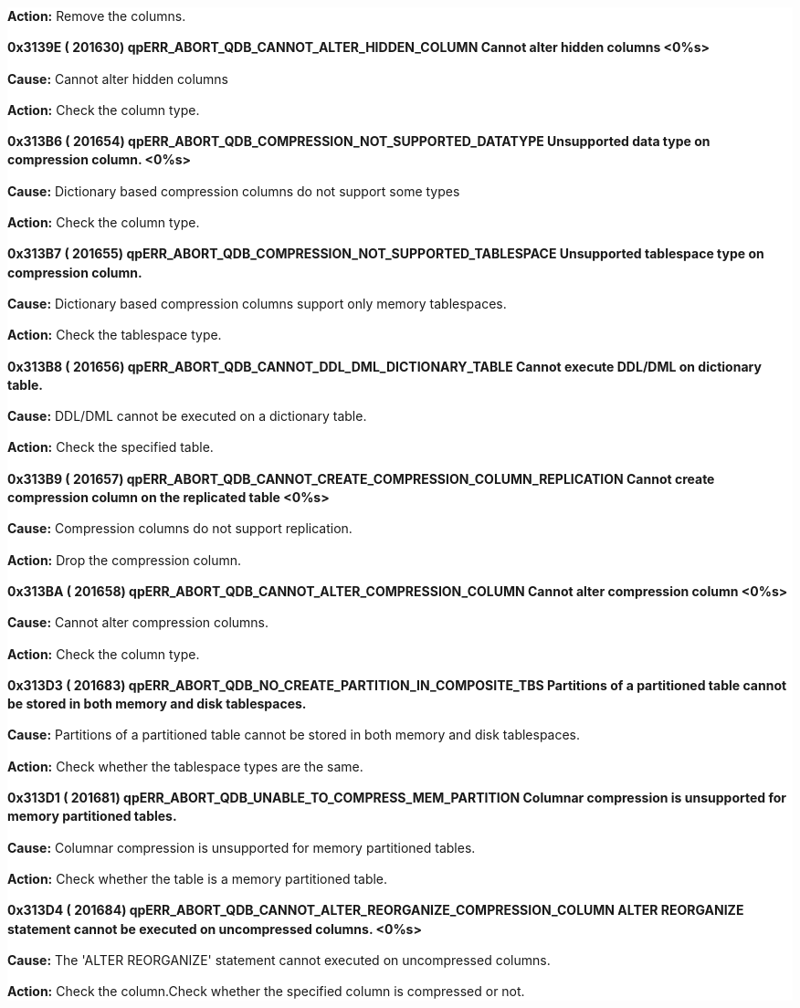 **Action:** Remove the columns.

**0x3139E ( 201630) qpERR_ABORT_QDB_CANNOT_ALTER_HIDDEN_COLUMN Cannot alter hidden columns <0%s>**

**Cause:** Cannot alter hidden columns

**Action:** Check the column type.

**0x313B6 ( 201654) qpERR_ABORT_QDB_COMPRESSION_NOT_SUPPORTED_DATATYPE Unsupported data type on compression column. <0%s>**

**Cause:** Dictionary based compression columns do not support some types

**Action:** Check the column type.

**0x313B7 ( 201655) qpERR_ABORT_QDB_COMPRESSION_NOT_SUPPORTED_TABLESPACE Unsupported tablespace type on compression column.**

**Cause:** Dictionary based compression columns support only memory tablespaces.

**Action:** Check the tablespace type.

**0x313B8 ( 201656) qpERR_ABORT_QDB_CANNOT_DDL_DML_DICTIONARY_TABLE Cannot execute DDL/DML on dictionary table.**

**Cause:** DDL/DML cannot be executed on a dictionary table.

**Action:** Check the specified table.

**0x313B9 ( 201657) qpERR_ABORT_QDB_CANNOT_CREATE_COMPRESSION_COLUMN_REPLICATION Cannot create compression column on the replicated table <0%s>**

**Cause:** Compression columns do not support replication.

**Action:** Drop the compression column.

**0x313BA ( 201658) qpERR_ABORT_QDB_CANNOT_ALTER_COMPRESSION_COLUMN Cannot alter compression column <0%s>**

**Cause:** Cannot alter compression columns.

**Action:** Check the column type.

**0x313D3 ( 201683) qpERR_ABORT_QDB_NO_CREATE_PARTITION_IN_COMPOSITE_TBS Partitions of a partitioned table cannot be stored in both memory and disk tablespaces.**

**Cause:** Partitions of a partitioned table cannot be stored in both memory and disk tablespaces.

**Action:** Check whether the tablespace types are the same.

**0x313D1 ( 201681) qpERR_ABORT_QDB_UNABLE_TO_COMPRESS_MEM_PARTITION Columnar compression is unsupported for memory partitioned tables.**

**Cause:** Columnar compression is unsupported for memory partitioned tables.

**Action:** Check whether the table is a memory partitioned table.

**0x313D4 ( 201684) qpERR_ABORT_QDB_CANNOT_ALTER_REORGANIZE_COMPRESSION_COLUMN ALTER REORGANIZE statement cannot be executed on uncompressed columns. <0%s>**

**Cause:** The 'ALTER REORGANIZE' statement cannot executed on uncompressed columns.

**Action:** Check the column.Check whether the specified column is compressed or not.
